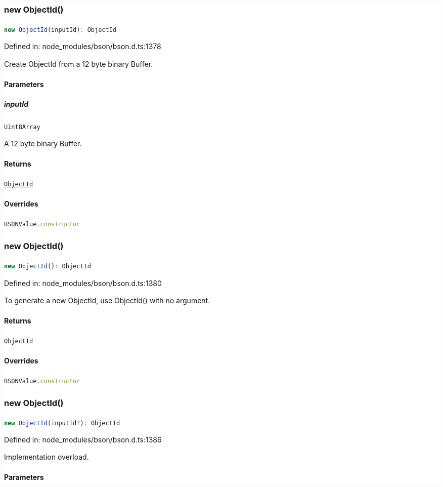 ### new ObjectId()

```ts
new ObjectId(inputId): ObjectId
```

Defined in: node\_modules/bson/bson.d.ts:1378

Create ObjectId from a 12 byte binary Buffer.

#### Parameters

##### inputId

`Uint8Array`

A 12 byte binary Buffer.

#### Returns

[`ObjectId`](/docs/api-reference/server/classes/ObjectId.md)

#### Overrides

```ts
BSONValue.constructor
```

### new ObjectId()

```ts
new ObjectId(): ObjectId
```

Defined in: node\_modules/bson/bson.d.ts:1380

To generate a new ObjectId, use ObjectId() with no argument.

#### Returns

[`ObjectId`](/docs/api-reference/server/classes/ObjectId.md)

#### Overrides

```ts
BSONValue.constructor
```

### new ObjectId()

```ts
new ObjectId(inputId?): ObjectId
```

Defined in: node\_modules/bson/bson.d.ts:1386

Implementation overload.

#### Parameters

